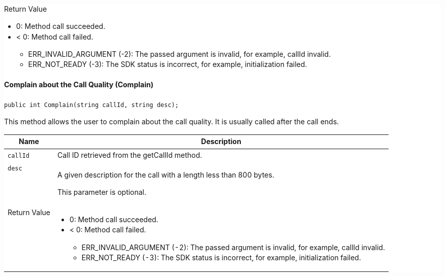 <tr/>
<tr><td>Return Value</td>
<td><ul>
<li>0: Method call succeeded.</li>
<li>&lt; 0: Method call failed.</li>
<ul>
<li>ERR_INVALID_ARGUMENT (-2): The passed argument is invalid, for example, callId invalid.</li>
<li>ERR_NOT_READY (-3): The SDK status is incorrect, for example, initialization failed.</li>
</ul>
</ul>
</td>
</tr>
<tr/>
<tr/>
<tr/>
</tbody>
</table>



#### Complain about the Call Quality (Complain)

```
public int Complain(string callId, string desc);
```

This method allows the user to complain about the call quality. It is usually called after the call ends.

<table>
<colgroup>
<col/>
<col/>
</colgroup>
<thead>
<tr><th>Name</th>
<th>Description</th>
</tr>
</thead>
<tbody>
<tr><td><code>callId</code></td>
<td>Call ID retrieved from the getCallId method.</td>
</tr>
<tr><td><code>desc</code></td>
<td><p>A given description for the call with a length less than 800 bytes.</p>
<p>This parameter is optional.</p>
</td>
</tr>
<tr/>
<tr><td>Return Value</td>
<td><ul>
<li>0: Method call succeeded.</li>
<li>&lt; 0: Method call failed.</li>
<ul>
<li>ERR_INVALID_ARGUMENT (-2): The passed argument is invalid, for example, callId invalid.</li>
<li>ERR_NOT_READY (-3): The SDK status is incorrect, for example, initialization failed.</li>
</ul>
</ul>
</td>
</tr>
<tr/>
<tr/>
<tr/>
</tbody>
</table>
